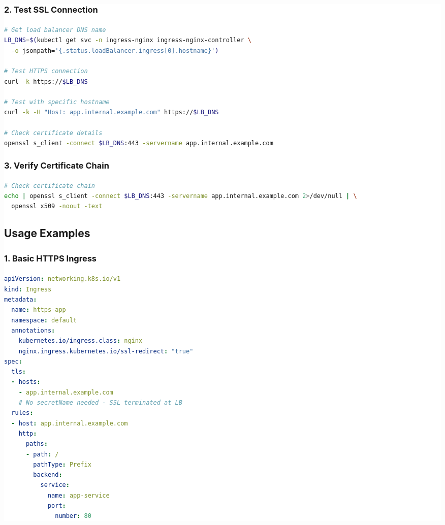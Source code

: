 ### 2. Test SSL Connection

```bash
# Get load balancer DNS name
LB_DNS=$(kubectl get svc -n ingress-nginx ingress-nginx-controller \
  -o jsonpath='{.status.loadBalancer.ingress[0].hostname}')

# Test HTTPS connection
curl -k https://$LB_DNS

# Test with specific hostname
curl -k -H "Host: app.internal.example.com" https://$LB_DNS

# Check certificate details
openssl s_client -connect $LB_DNS:443 -servername app.internal.example.com
```

### 3. Verify Certificate Chain

```bash
# Check certificate chain
echo | openssl s_client -connect $LB_DNS:443 -servername app.internal.example.com 2>/dev/null | \
  openssl x509 -noout -text
```

## Usage Examples

### 1. Basic HTTPS Ingress

```yaml
apiVersion: networking.k8s.io/v1
kind: Ingress
metadata:
  name: https-app
  namespace: default
  annotations:
    kubernetes.io/ingress.class: nginx
    nginx.ingress.kubernetes.io/ssl-redirect: "true"
spec:
  tls:
  - hosts:
    - app.internal.example.com
    # No secretName needed - SSL terminated at LB
  rules:
  - host: app.internal.example.com
    http:
      paths:
      - path: /
        pathType: Prefix
        backend:
          service:
            name: app-service
            port:
              number: 80
```
